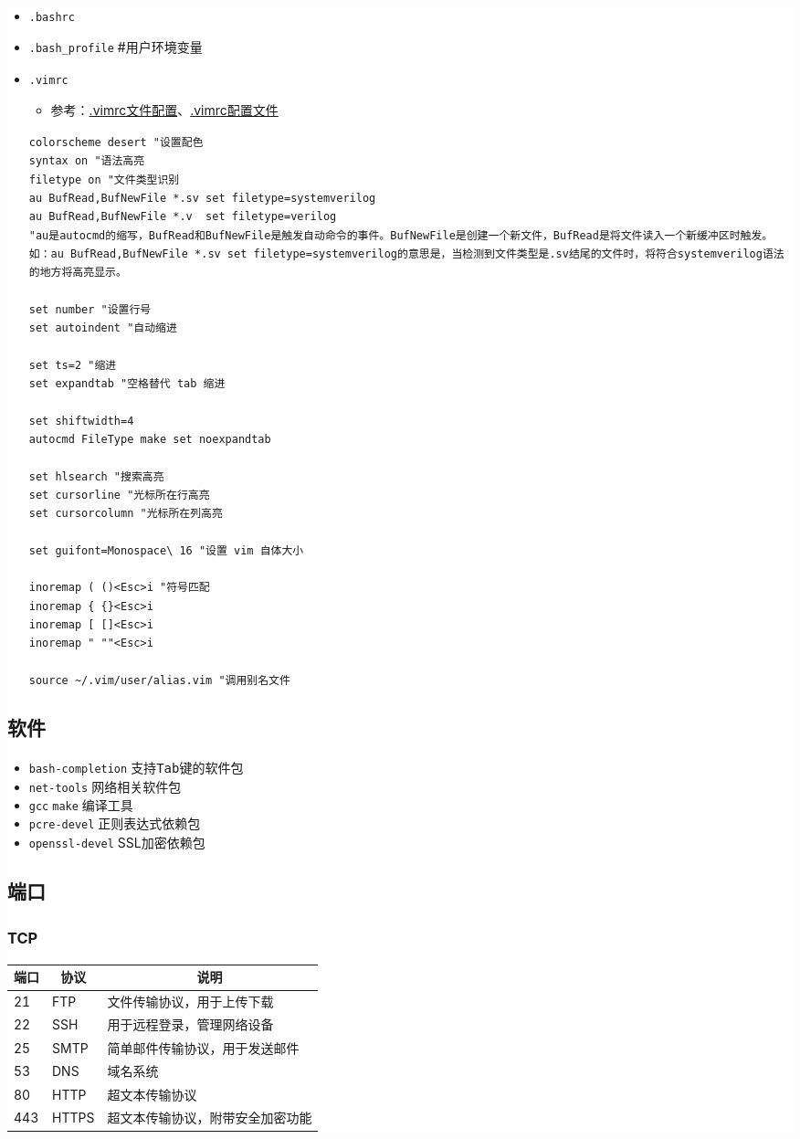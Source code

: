 - `.bashrc`
- `.bash_profile` #用户环境变量
- `.vimrc`
  - 参考：[.vimrc文件配置](https://blog.csdn.net/qq_43244515/article/details/124779889)、[.vimrc配置文件](https://zhuanlan.zhihu.com/p/487729667?utm_id=0)

  ```vim
  colorscheme desert "设置配色
  syntax on "语法高亮
  filetype on "文件类型识别
  au BufRead,BufNewFile *.sv set filetype=systemverilog
  au BufRead,BufNewFile *.v  set filetype=verilog
  "au是autocmd的缩写，BufRead和BufNewFile是触发自动命令的事件。BufNewFile是创建一个新文件，BufRead是将文件读入一个新缓冲区时触发。如：au BufRead,BufNewFile *.sv set filetype=systemverilog的意思是，当检测到文件类型是.sv结尾的文件时，将符合systemverilog语法的地方将高亮显示。

  set number "设置行号
  set autoindent "自动缩进

  set ts=2 "缩进
  set expandtab "空格替代 tab 缩进

  set shiftwidth=4
  autocmd FileType make set noexpandtab

  set hlsearch "搜索高亮
  set cursorline "光标所在行高亮
  set cursorcolumn "光标所在列高亮

  set guifont=Monospace\ 16 "设置 vim 自体大小

  inoremap ( ()<Esc>i "符号匹配
  inoremap { {}<Esc>i
  inoremap [ []<Esc>i
  inoremap " ""<Esc>i

  source ~/.vim/user/alias.vim "调用别名文件
  ```

## 软件

- `bash-completion` 支持<kbd>Tab</kbd>键的软件包
- `net-tools` 网络相关软件包
- `gcc` `make` 编译工具
- `pcre-devel` 正则表达式依赖包
- `openssl-devel` SSL加密依赖包

## 端口

### TCP

| 端口 | 协议  | 说明                             |
| ---- | ----- | -------------------------------- |
| 21   | FTP   | 文件传输协议，用于上传下载       |
| 22   | SSH   | 用于远程登录，管理网络设备       |
| 25   | SMTP  | 简单邮件传输协议，用于发送邮件   |
| 53   | DNS   | 域名系统                         |
| 80   | HTTP  | 超文本传输协议                   |
| 443  | HTTPS | 超文本传输协议，附带安全加密功能 |
